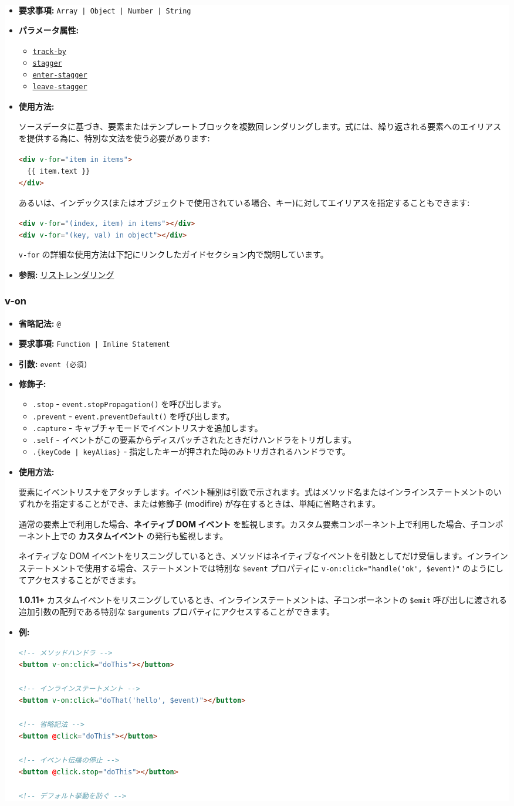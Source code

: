 - **要求事項:** `Array | Object | Number | String`

- **パラメータ属性:**
  - [`track-by`](/guide/list.html#f616d84918d1316867315db588cf2614)
  - [`stagger`](/guide/transitions.html#09c6e146e1dff1ff76bed7aafe6e488b)
  - [`enter-stagger`](/guide/transitions.html#09c6e146e1dff1ff76bed7aafe6e488b)
  - [`leave-stagger`](/guide/transitions.html#09c6e146e1dff1ff76bed7aafe6e488b)

- **使用方法:**

  ソースデータに基づき、要素またはテンプレートブロックを複数回レンダリングします。式には、繰り返される要素へのエイリアスを提供する為に、特別な文法を使う必要があります:

  ``` html
  <div v-for="item in items">
    {{ item.text }}
  </div>
  ```

  あるいは、インデックス(またはオブジェクトで使用されている場合、キー)に対してエイリアスを指定することもできます:

  ``` html
  <div v-for="(index, item) in items"></div>
  <div v-for="(key, val) in object"></div>
  ```

  `v-for` の詳細な使用方法は下記にリンクしたガイドセクション内で説明しています。

- **参照:** [リストレンダリング](/guide/list.html)

### v-on

- **省略記法:** `@`

- **要求事項:** `Function | Inline Statement`

- **引数:** `event (必須)`

- **修飾子:**
  - `.stop` - `event.stopPropagation()` を呼び出します。
  - `.prevent` - `event.preventDefault()` を呼び出します。
  - `.capture` - キャプチャモードでイベントリスナを追加します。
  - `.self` - イベントがこの要素からディスパッチされたときだけハンドラをトリガします。
  - `.{keyCode | keyAlias}` - 指定したキーが押された時のみトリガされるハンドラです。

- **使用方法:**

  要素にイベントリスナをアタッチします。イベント種別は引数で示されます。式はメソッド名またはインラインステートメントのいずれかを指定することができ、または修飾子 (modifire) が存在するときは、単純に省略されます。

  通常の要素上で利用した場合、**ネイティブ DOM イベント** を監視します。カスタム要素コンポーネント上で利用した場合、子コンポーネント上での **カスタムイベント** の発行も監視します。

  ネイティブな DOM イベントをリスニングしているとき、メソッドはネイティブなイベントを引数としてだけ受信します。インラインステートメントで使用する場合、ステートメントでは特別な `$event` プロパティに `v-on:click="handle('ok', $event)"` のようにしてアクセスすることができます。

  **1.0.11+** カスタムイベントをリスニングしているとき、インラインステートメントは、子コンポーネントの `$emit` 呼び出しに渡される追加引数の配列である特別な `$arguments` プロパティにアクセスすることができます。

- **例:**

  ``` html
  <!-- メソッドハンドラ -->
  <button v-on:click="doThis"></button>

  <!-- インラインステートメント -->
  <button v-on:click="doThat('hello', $event)"></button>

  <!-- 省略記法 -->
  <button @click="doThis"></button>

  <!-- イベント伝播の停止 -->
  <button @click.stop="doThis"></button>

  <!-- デフォルト挙動を防ぐ -->
  ```